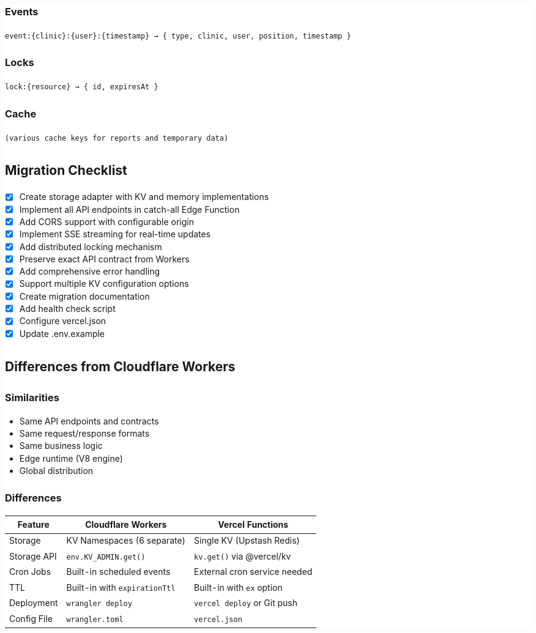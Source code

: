 ### Events
```
event:{clinic}:{user}:{timestamp} → { type, clinic, user, position, timestamp }
```

### Locks
```
lock:{resource} → { id, expiresAt }
```

### Cache
```
(various cache keys for reports and temporary data)
```

## Migration Checklist

- [x] Create storage adapter with KV and memory implementations
- [x] Implement all API endpoints in catch-all Edge Function
- [x] Add CORS support with configurable origin
- [x] Implement SSE streaming for real-time updates
- [x] Add distributed locking mechanism
- [x] Preserve exact API contract from Workers
- [x] Add comprehensive error handling
- [x] Support multiple KV configuration options
- [x] Create migration documentation
- [x] Add health check script
- [x] Configure vercel.json
- [x] Update .env.example

## Differences from Cloudflare Workers

### Similarities
- Same API endpoints and contracts
- Same request/response formats
- Same business logic
- Edge runtime (V8 engine)
- Global distribution

### Differences

| Feature | Cloudflare Workers | Vercel Functions |
|---------|-------------------|------------------|
| Storage | KV Namespaces (6 separate) | Single KV (Upstash Redis) |
| Storage API | `env.KV_ADMIN.get()` | `kv.get()` via @vercel/kv |
| Cron Jobs | Built-in scheduled events | External cron service needed |
| TTL | Built-in with `expirationTtl` | Built-in with `ex` option |
| Deployment | `wrangler deploy` | `vercel deploy` or Git push |
| Config File | `wrangler.toml` | `vercel.json` |

